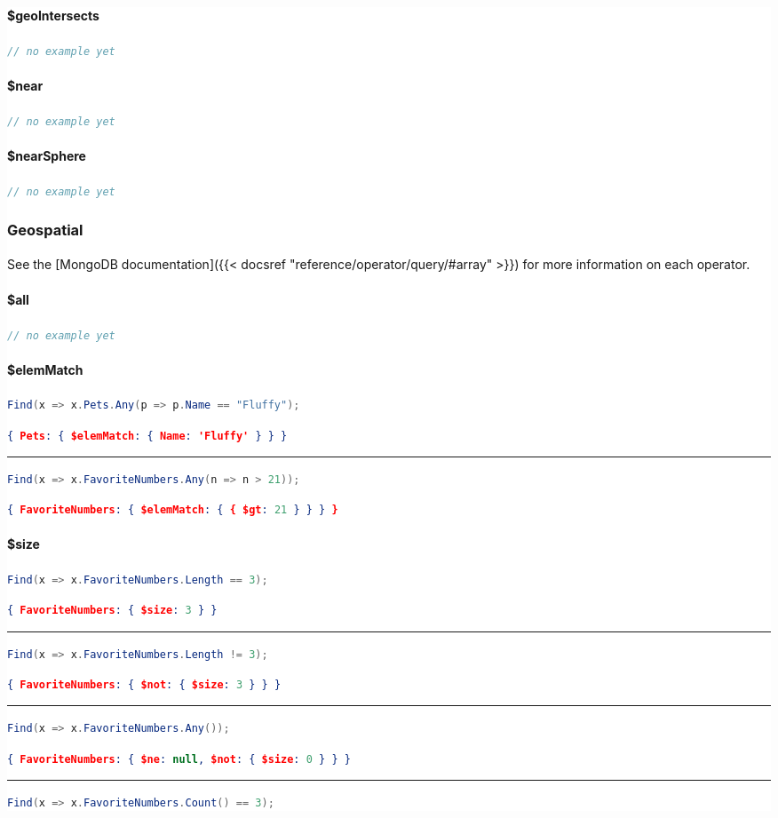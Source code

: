 #### $geoIntersects

```csharp
// no example yet
```

#### $near

```csharp
// no example yet
```

#### $nearSphere

```csharp
// no example yet
```

### Geospatial

See the [MongoDB documentation]({{< docsref "reference/operator/query/#array" >}}) for more information on each operator.

#### $all

```csharp
// no example yet
```

#### $elemMatch

```csharp
Find(x => x.Pets.Any(p => p.Name == "Fluffy");
```
```json
{ Pets: { $elemMatch: { Name: 'Fluffy' } } }
```
---
```csharp
Find(x => x.FavoriteNumbers.Any(n => n > 21));
```
```json
{ FavoriteNumbers: { $elemMatch: { { $gt: 21 } } } }
```

#### $size

```csharp
Find(x => x.FavoriteNumbers.Length == 3);
```
```json
{ FavoriteNumbers: { $size: 3 } }
```
---
```csharp
Find(x => x.FavoriteNumbers.Length != 3);
```
```json
{ FavoriteNumbers: { $not: { $size: 3 } } }
```
---
```csharp
Find(x => x.FavoriteNumbers.Any());
```
```json
{ FavoriteNumbers: { $ne: null, $not: { $size: 0 } } }
```
---
```csharp
Find(x => x.FavoriteNumbers.Count() == 3);
```
```json
```